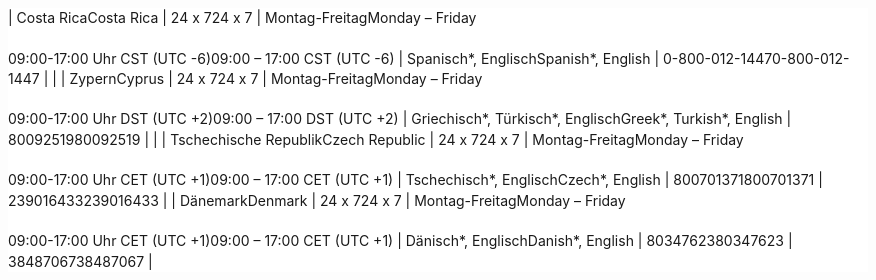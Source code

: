 |     <span data-ttu-id="8843b-203">Costa Rica</span><span class="sxs-lookup"><span data-stu-id="8843b-203">Costa Rica</span></span>      |                        <span data-ttu-id="8843b-204">24 x 7</span><span class="sxs-lookup"><span data-stu-id="8843b-204">24 x 7</span></span>                         |  <span data-ttu-id="8843b-205">Montag-Freitag</span><span class="sxs-lookup"><span data-stu-id="8843b-205">Monday – Friday</span></span><br /><br /><span data-ttu-id="8843b-206">09:00-17:00 Uhr CST (UTC -6)</span><span class="sxs-lookup"><span data-stu-id="8843b-206">09:00 – 17:00 CST (UTC -6)</span></span>   |              <span data-ttu-id="8843b-207">Spanisch&#42;, Englisch</span><span class="sxs-lookup"><span data-stu-id="8843b-207">Spanish&#42;, English</span></span>              |                                                                     <span data-ttu-id="8843b-208">0-800-012-1447</span><span class="sxs-lookup"><span data-stu-id="8843b-208">0-800-012-1447</span></span>                                                                     |                                                                                                                                                               |
|       <span data-ttu-id="8843b-209">Zypern</span><span class="sxs-lookup"><span data-stu-id="8843b-209">Cyprus</span></span>        |                        <span data-ttu-id="8843b-210">24 x 7</span><span class="sxs-lookup"><span data-stu-id="8843b-210">24 x 7</span></span>                         |  <span data-ttu-id="8843b-211">Montag-Freitag</span><span class="sxs-lookup"><span data-stu-id="8843b-211">Monday – Friday</span></span><br /><br /><span data-ttu-id="8843b-212">09:00-17:00 Uhr DST (UTC +2)</span><span class="sxs-lookup"><span data-stu-id="8843b-212">09:00 – 17:00 DST (UTC +2)</span></span>   |        <span data-ttu-id="8843b-213">Griechisch&#42;, Türkisch&#42;, Englisch</span><span class="sxs-lookup"><span data-stu-id="8843b-213">Greek&#42;, Turkish&#42;, English</span></span>        |                                                                        <span data-ttu-id="8843b-214">80092519</span><span class="sxs-lookup"><span data-stu-id="8843b-214">80092519</span></span>                                                                        |                                                                                                                                                               |
|   <span data-ttu-id="8843b-215">Tschechische Republik</span><span class="sxs-lookup"><span data-stu-id="8843b-215">Czech Republic</span></span>    |                        <span data-ttu-id="8843b-216">24 x 7</span><span class="sxs-lookup"><span data-stu-id="8843b-216">24 x 7</span></span>                         |  <span data-ttu-id="8843b-217">Montag-Freitag</span><span class="sxs-lookup"><span data-stu-id="8843b-217">Monday – Friday</span></span><br /><br /><span data-ttu-id="8843b-218">09:00-17:00 Uhr CET (UTC +1)</span><span class="sxs-lookup"><span data-stu-id="8843b-218">09:00 – 17:00 CET (UTC +1)</span></span>   |               <span data-ttu-id="8843b-219">Tschechisch&#42;, Englisch</span><span class="sxs-lookup"><span data-stu-id="8843b-219">Czech&#42;, English</span></span>               |                                                                       <span data-ttu-id="8843b-220">800701371</span><span class="sxs-lookup"><span data-stu-id="8843b-220">800701371</span></span>                                                                        |                                                                           <span data-ttu-id="8843b-221">239016433</span><span class="sxs-lookup"><span data-stu-id="8843b-221">239016433</span></span>                                                                           |
|       <span data-ttu-id="8843b-222">Dänemark</span><span class="sxs-lookup"><span data-stu-id="8843b-222">Denmark</span></span>       |                        <span data-ttu-id="8843b-223">24 x 7</span><span class="sxs-lookup"><span data-stu-id="8843b-223">24 x 7</span></span>                         |  <span data-ttu-id="8843b-224">Montag-Freitag</span><span class="sxs-lookup"><span data-stu-id="8843b-224">Monday – Friday</span></span><br /><br /><span data-ttu-id="8843b-225">09:00-17:00 Uhr CET (UTC +1)</span><span class="sxs-lookup"><span data-stu-id="8843b-225">09:00 – 17:00 CET (UTC +1)</span></span>   |              <span data-ttu-id="8843b-226">Dänisch&#42;, Englisch</span><span class="sxs-lookup"><span data-stu-id="8843b-226">Danish&#42;, English</span></span>               |                                                                        <span data-ttu-id="8843b-227">80347623</span><span class="sxs-lookup"><span data-stu-id="8843b-227">80347623</span></span>                                                                        |                                                                           <span data-ttu-id="8843b-228">38487067</span><span class="sxs-lookup"><span data-stu-id="8843b-228">38487067</span></span>                                                                            |